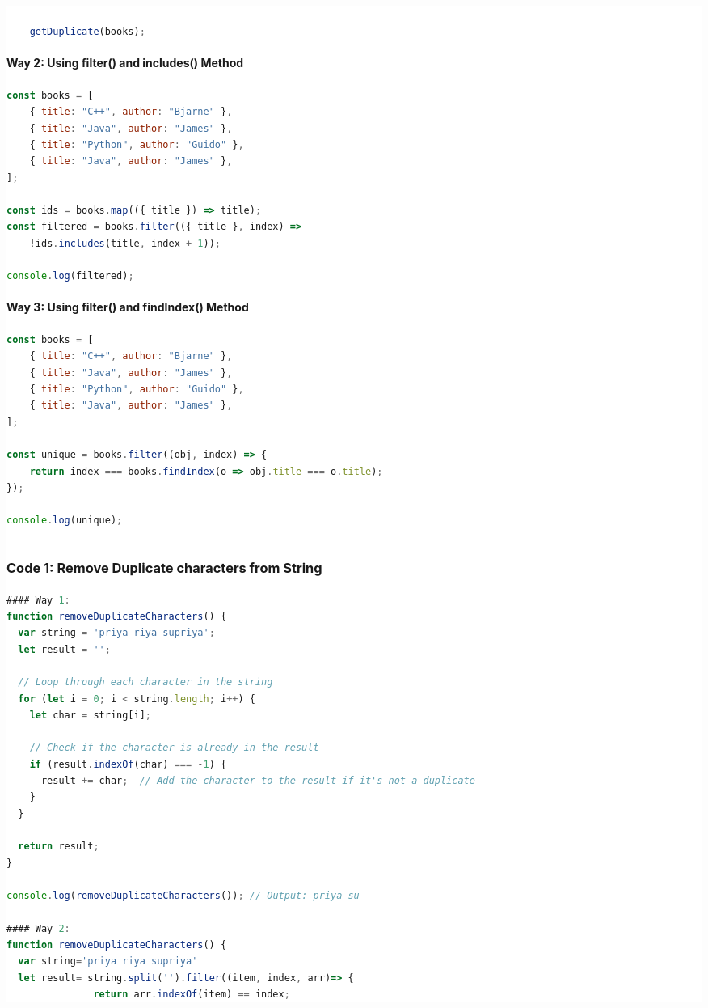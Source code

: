 ```javascript
   
    getDuplicate(books);
```

#### Way 2: Using filter() and includes() Method

```javascript
const books = [
    { title: "C++", author: "Bjarne" },
    { title: "Java", author: "James" },
    { title: "Python", author: "Guido" },
    { title: "Java", author: "James" },
];
 
const ids = books.map(({ title }) => title);
const filtered = books.filter(({ title }, index) =>
    !ids.includes(title, index + 1));
 
console.log(filtered);
```
#### Way 3: Using filter() and findIndex() Method
```javascript
const books = [
    { title: "C++", author: "Bjarne" },
    { title: "Java", author: "James" },
    { title: "Python", author: "Guido" },
    { title: "Java", author: "James" },
];
 
const unique = books.filter((obj, index) => {
    return index === books.findIndex(o => obj.title === o.title);
});
 
console.log(unique);
```

------------------------------------------
### Code 1: Remove Duplicate characters from String
```javascript
#### Way 1: 
function removeDuplicateCharacters() {
  var string = 'priya riya supriya';
  let result = '';
  
  // Loop through each character in the string
  for (let i = 0; i < string.length; i++) {
    let char = string[i];
    
    // Check if the character is already in the result
    if (result.indexOf(char) === -1) {
      result += char;  // Add the character to the result if it's not a duplicate
    }
  }
  
  return result;
}

console.log(removeDuplicateCharacters()); // Output: priya su

#### Way 2: 
function removeDuplicateCharacters() {
  var string='priya riya supriya'
  let result= string.split('').filter((item, index, arr)=> {
               return arr.indexOf(item) == index;
```